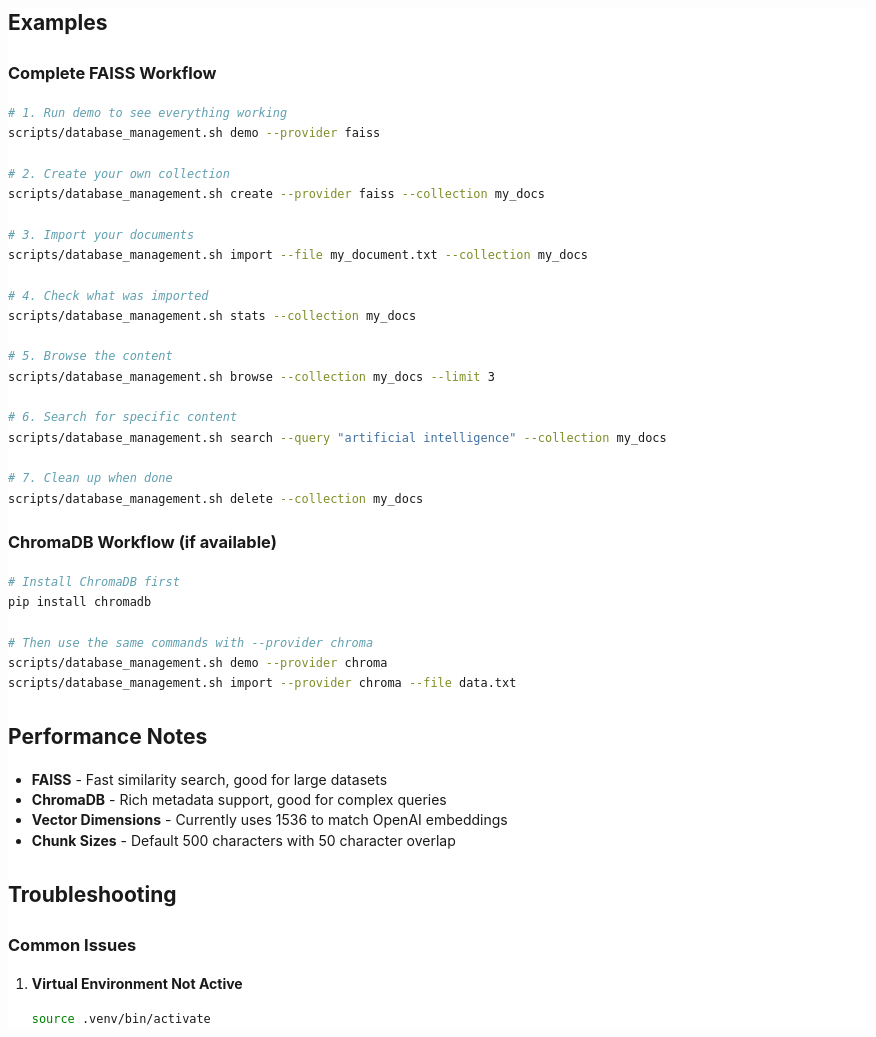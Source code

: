## Examples

### Complete FAISS Workflow

```bash
# 1. Run demo to see everything working
scripts/database_management.sh demo --provider faiss

# 2. Create your own collection
scripts/database_management.sh create --provider faiss --collection my_docs

# 3. Import your documents
scripts/database_management.sh import --file my_document.txt --collection my_docs

# 4. Check what was imported
scripts/database_management.sh stats --collection my_docs

# 5. Browse the content
scripts/database_management.sh browse --collection my_docs --limit 3

# 6. Search for specific content
scripts/database_management.sh search --query "artificial intelligence" --collection my_docs

# 7. Clean up when done
scripts/database_management.sh delete --collection my_docs
```

### ChromaDB Workflow (if available)

```bash
# Install ChromaDB first
pip install chromadb

# Then use the same commands with --provider chroma
scripts/database_management.sh demo --provider chroma
scripts/database_management.sh import --provider chroma --file data.txt
```

## Performance Notes

- **FAISS** - Fast similarity search, good for large datasets
- **ChromaDB** - Rich metadata support, good for complex queries
- **Vector Dimensions** - Currently uses 1536 to match OpenAI embeddings
- **Chunk Sizes** - Default 500 characters with 50 character overlap

## Troubleshooting

### Common Issues

1. **Virtual Environment Not Active**
   ```bash
   source .venv/bin/activate
   ```
